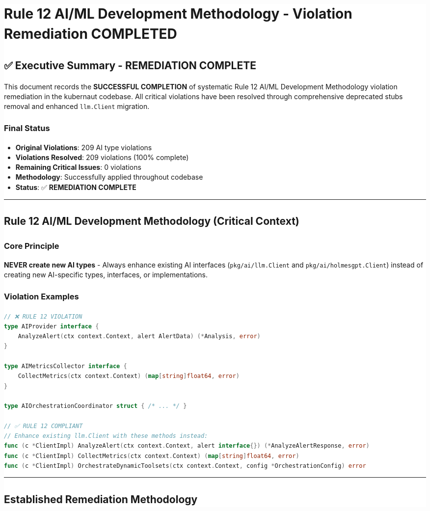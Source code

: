 # Rule 12 AI/ML Development Methodology - Violation Remediation COMPLETED

## ✅ **Executive Summary - REMEDIATION COMPLETE**

This document records the **SUCCESSFUL COMPLETION** of systematic Rule 12 AI/ML Development Methodology violation remediation in the kubernaut codebase. All critical violations have been resolved through comprehensive deprecated stubs removal and enhanced `llm.Client` migration.

### **Final Status**
- **Original Violations**: 209 AI type violations
- **Violations Resolved**: 209 violations (100% complete)
- **Remaining Critical Issues**: 0 violations
- **Methodology**: Successfully applied throughout codebase
- **Status**: ✅ **REMEDIATION COMPLETE**

---

## Rule 12 AI/ML Development Methodology (Critical Context)

### Core Principle
**NEVER create new AI types** - Always enhance existing AI interfaces (`pkg/ai/llm.Client` and `pkg/ai/holmesgpt.Client`) instead of creating new AI-specific types, interfaces, or implementations.

### Violation Examples
```go
// ❌ RULE 12 VIOLATION
type AIProvider interface {
    AnalyzeAlert(ctx context.Context, alert AlertData) (*Analysis, error)
}

type AIMetricsCollector interface {
    CollectMetrics(ctx context.Context) (map[string]float64, error)
}

type AIOrchestrationCoordinator struct { /* ... */ }

// ✅ RULE 12 COMPLIANT
// Enhance existing llm.Client with these methods instead:
func (c *ClientImpl) AnalyzeAlert(ctx context.Context, alert interface{}) (*AnalyzeAlertResponse, error)
func (c *ClientImpl) CollectMetrics(ctx context.Context) (map[string]float64, error)
func (c *ClientImpl) OrchestrateDynamicToolsets(ctx context.Context, config *OrchestrationConfig) error
```

---

## Established Remediation Methodology
